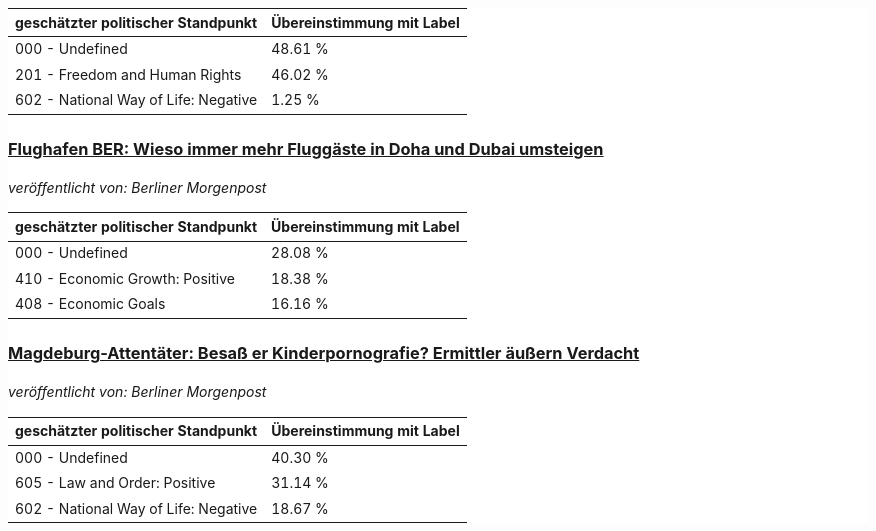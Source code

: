 | geschätzter politischer Standpunkt   | Übereinstimmung mit Label   |
|:-------------------------------------|:----------------------------|
| 000 - Undefined                      | 48.61 %                     |
| 201 - Freedom and Human Rights       | 46.02 %                     |
| 602 - National Way of Life: Negative | 1.25 %                      |

### [Flughafen BER: Wieso immer mehr Fluggäste in Doha und Dubai umsteigen](https://www.morgenpost.de/berlin/article408451702/wieso-immer-mehr-fluggaeste-in-doha-und-dubai-umsteigen.html)
_veröffentlicht von: Berliner Morgenpost_

| geschätzter politischer Standpunkt   | Übereinstimmung mit Label   |
|:-------------------------------------|:----------------------------|
| 000 - Undefined                      | 28.08 %                     |
| 410 - Economic Growth: Positive      | 18.38 %                     |
| 408 - Economic Goals                 | 16.16 %                     |

### [Magdeburg-Attentäter: Besaß er Kinderpornografie? Ermittler äußern Verdacht](https://www.morgenpost.de/politik/article408472622/attentaeter-von-magdeburg-besass-er-kinderpornografie.html)
_veröffentlicht von: Berliner Morgenpost_

| geschätzter politischer Standpunkt   | Übereinstimmung mit Label   |
|:-------------------------------------|:----------------------------|
| 000 - Undefined                      | 40.30 %                     |
| 605 - Law and Order: Positive        | 31.14 %                     |
| 602 - National Way of Life: Negative | 18.67 %                     |